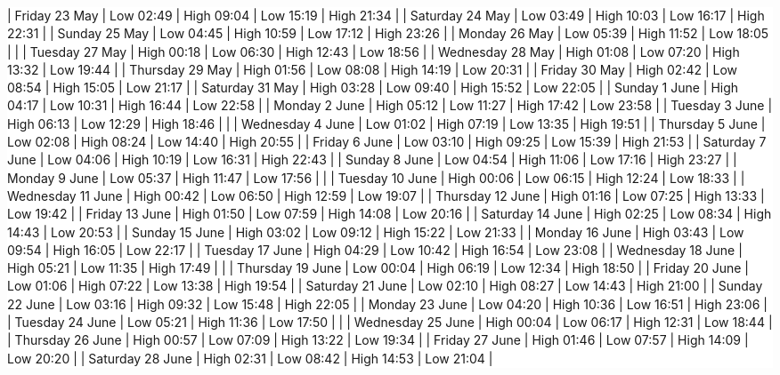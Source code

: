 | Friday 23 May | Low 02:49 | High 09:04 | Low 15:19 | High 21:34 | 
| Saturday 24 May | Low 03:49 | High 10:03 | Low 16:17 | High 22:31 | 
| Sunday 25 May | Low 04:45 | High 10:59 | Low 17:12 | High 23:26 | 
| Monday 26 May | Low 05:39 | High 11:52 | Low 18:05 |  | 
| Tuesday 27 May | High 00:18 | Low 06:30 | High 12:43 | Low 18:56 | 
| Wednesday 28 May | High 01:08 | Low 07:20 | High 13:32 | Low 19:44 | 
| Thursday 29 May | High 01:56 | Low 08:08 | High 14:19 | Low 20:31 | 
| Friday 30 May | High 02:42 | Low 08:54 | High 15:05 | Low 21:17 | 
| Saturday 31 May | High 03:28 | Low 09:40 | High 15:52 | Low 22:05 | 
| Sunday 1 June | High 04:17 | Low 10:31 | High 16:44 | Low 22:58 | 
| Monday 2 June | High 05:12 | Low 11:27 | High 17:42 | Low 23:58 | 
| Tuesday 3 June | High 06:13 | Low 12:29 | High 18:46 |  | 
| Wednesday 4 June | Low 01:02 | High 07:19 | Low 13:35 | High 19:51 | 
| Thursday 5 June | Low 02:08 | High 08:24 | Low 14:40 | High 20:55 | 
| Friday 6 June | Low 03:10 | High 09:25 | Low 15:39 | High 21:53 | 
| Saturday 7 June | Low 04:06 | High 10:19 | Low 16:31 | High 22:43 | 
| Sunday 8 June | Low 04:54 | High 11:06 | Low 17:16 | High 23:27 | 
| Monday 9 June | Low 05:37 | High 11:47 | Low 17:56 |  | 
| Tuesday 10 June | High 00:06 | Low 06:15 | High 12:24 | Low 18:33 | 
| Wednesday 11 June | High 00:42 | Low 06:50 | High 12:59 | Low 19:07 | 
| Thursday 12 June | High 01:16 | Low 07:25 | High 13:33 | Low 19:42 | 
| Friday 13 June | High 01:50 | Low 07:59 | High 14:08 | Low 20:16 | 
| Saturday 14 June | High 02:25 | Low 08:34 | High 14:43 | Low 20:53 | 
| Sunday 15 June | High 03:02 | Low 09:12 | High 15:22 | Low 21:33 | 
| Monday 16 June | High 03:43 | Low 09:54 | High 16:05 | Low 22:17 | 
| Tuesday 17 June | High 04:29 | Low 10:42 | High 16:54 | Low 23:08 | 
| Wednesday 18 June | High 05:21 | Low 11:35 | High 17:49 |  | 
| Thursday 19 June | Low 00:04 | High 06:19 | Low 12:34 | High 18:50 | 
| Friday 20 June | Low 01:06 | High 07:22 | Low 13:38 | High 19:54 | 
| Saturday 21 June | Low 02:10 | High 08:27 | Low 14:43 | High 21:00 | 
| Sunday 22 June | Low 03:16 | High 09:32 | Low 15:48 | High 22:05 | 
| Monday 23 June | Low 04:20 | High 10:36 | Low 16:51 | High 23:06 | 
| Tuesday 24 June | Low 05:21 | High 11:36 | Low 17:50 |  | 
| Wednesday 25 June | High 00:04 | Low 06:17 | High 12:31 | Low 18:44 | 
| Thursday 26 June | High 00:57 | Low 07:09 | High 13:22 | Low 19:34 | 
| Friday 27 June | High 01:46 | Low 07:57 | High 14:09 | Low 20:20 | 
| Saturday 28 June | High 02:31 | Low 08:42 | High 14:53 | Low 21:04 | 